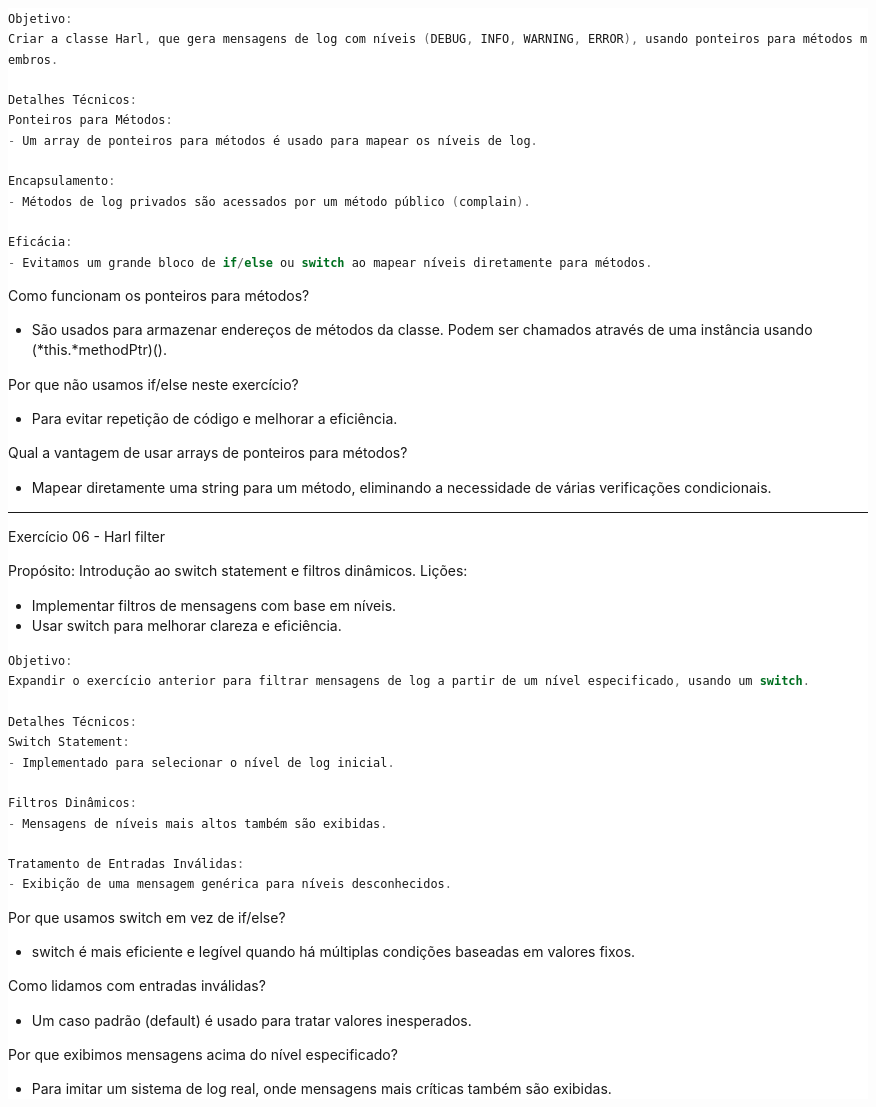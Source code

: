 ```c++
Objetivo:
Criar a classe Harl, que gera mensagens de log com níveis (DEBUG, INFO, WARNING, ERROR), usando ponteiros para métodos membros.

Detalhes Técnicos:
Ponteiros para Métodos:
- Um array de ponteiros para métodos é usado para mapear os níveis de log.

Encapsulamento:
- Métodos de log privados são acessados por um método público (complain).

Eficácia:
- Evitamos um grande bloco de if/else ou switch ao mapear níveis diretamente para métodos.
```

Como funcionam os ponteiros para métodos?
- São usados para armazenar endereços de métodos da classe. Podem ser chamados através de uma instância usando (*this.*methodPtr)().

Por que não usamos if/else neste exercício?
- Para evitar repetição de código e melhorar a eficiência.

Qual a vantagem de usar arrays de ponteiros para métodos?
- Mapear diretamente uma string para um método, eliminando a necessidade de várias verificações condicionais.

---

Exercício 06 - Harl filter

Propósito: Introdução ao switch statement e filtros dinâmicos.
Lições:
- Implementar filtros de mensagens com base em níveis.
- Usar switch para melhorar clareza e eficiência.

```c++
Objetivo:
Expandir o exercício anterior para filtrar mensagens de log a partir de um nível especificado, usando um switch.

Detalhes Técnicos:
Switch Statement:
- Implementado para selecionar o nível de log inicial.

Filtros Dinâmicos:
- Mensagens de níveis mais altos também são exibidas.

Tratamento de Entradas Inválidas:
- Exibição de uma mensagem genérica para níveis desconhecidos.
```

Por que usamos switch em vez de if/else?
- switch é mais eficiente e legível quando há múltiplas condições baseadas em valores fixos.

Como lidamos com entradas inválidas?
- Um caso padrão (default) é usado para tratar valores inesperados.

Por que exibimos mensagens acima do nível especificado?
- Para imitar um sistema de log real, onde mensagens mais críticas também são exibidas.
